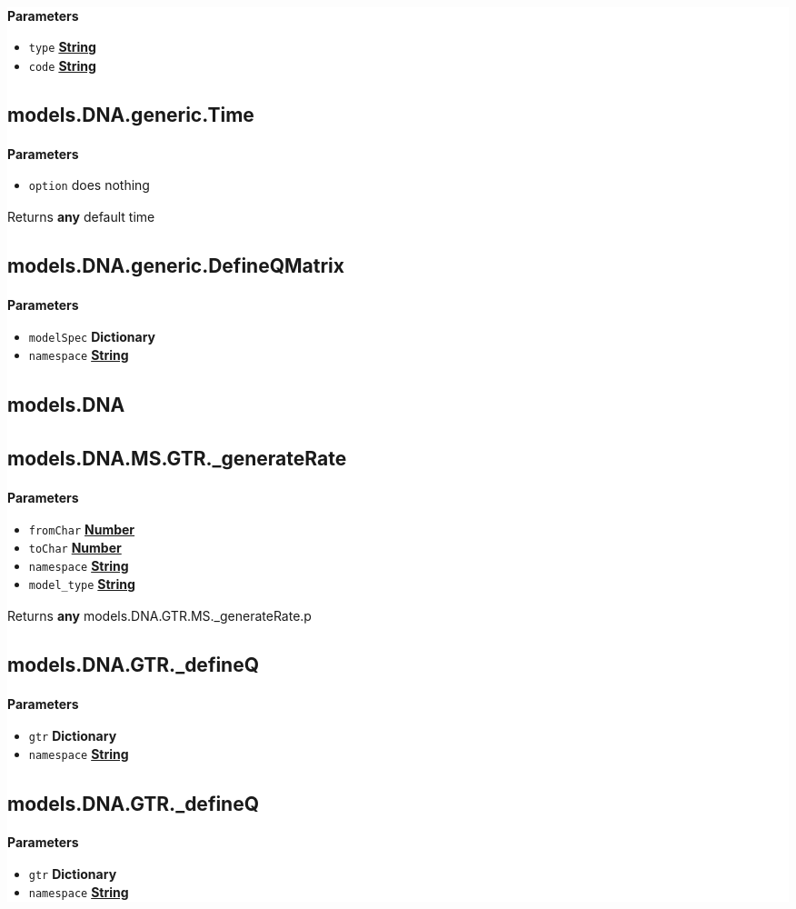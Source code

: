 **Parameters**

-   `type` **[String](https://developer.mozilla.org/docs/Web/JavaScript/Reference/Global_Objects/String)** 
-   `code` **[String](https://developer.mozilla.org/docs/Web/JavaScript/Reference/Global_Objects/String)** 

## models.DNA.generic.Time

**Parameters**

-   `option`  does nothing

Returns **any** default time

## models.DNA.generic.DefineQMatrix

**Parameters**

-   `modelSpec` **Dictionary** 
-   `namespace` **[String](https://developer.mozilla.org/docs/Web/JavaScript/Reference/Global_Objects/String)** 

## models.DNA

## models.DNA.MS.GTR.\_generateRate

**Parameters**

-   `fromChar` **[Number](https://developer.mozilla.org/docs/Web/JavaScript/Reference/Global_Objects/Number)** 
-   `toChar` **[Number](https://developer.mozilla.org/docs/Web/JavaScript/Reference/Global_Objects/Number)** 
-   `namespace` **[String](https://developer.mozilla.org/docs/Web/JavaScript/Reference/Global_Objects/String)** 
-   `model_type` **[String](https://developer.mozilla.org/docs/Web/JavaScript/Reference/Global_Objects/String)** 

Returns **any** models.DNA.GTR.MS.\_generateRate.p

## models.DNA.GTR.\_defineQ

**Parameters**

-   `gtr` **Dictionary** 
-   `namespace` **[String](https://developer.mozilla.org/docs/Web/JavaScript/Reference/Global_Objects/String)** 

## models.DNA.GTR.\_defineQ

**Parameters**

-   `gtr` **Dictionary** 
-   `namespace` **[String](https://developer.mozilla.org/docs/Web/JavaScript/Reference/Global_Objects/String)** 
